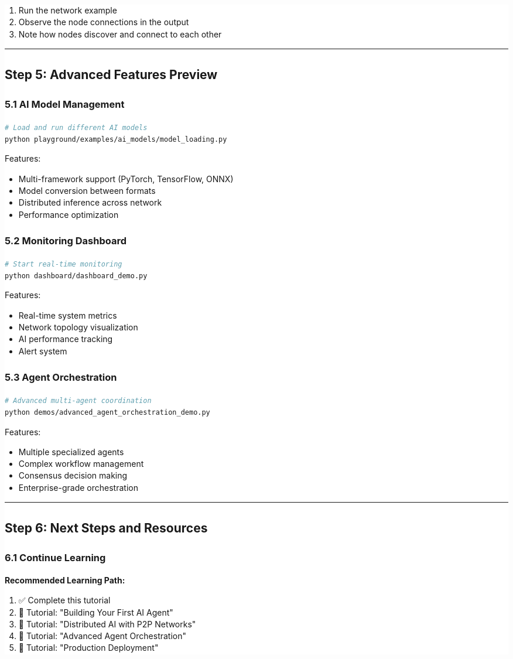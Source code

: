 1. Run the network example
2. Observe the node connections in the output
3. Note how nodes discover and connect to each other

---

## Step 5: Advanced Features Preview

### 5.1 AI Model Management

```bash
# Load and run different AI models
python playground/examples/ai_models/model_loading.py
```

Features:
- Multi-framework support (PyTorch, TensorFlow, ONNX)
- Model conversion between formats
- Distributed inference across network
- Performance optimization

### 5.2 Monitoring Dashboard

```bash
# Start real-time monitoring
python dashboard/dashboard_demo.py
```

Features:
- Real-time system metrics
- Network topology visualization
- AI performance tracking
- Alert system

### 5.3 Agent Orchestration

```bash
# Advanced multi-agent coordination
python demos/advanced_agent_orchestration_demo.py
```

Features:
- Multiple specialized agents
- Complex workflow management
- Consensus decision making
- Enterprise-grade orchestration

---

## Step 6: Next Steps and Resources

### 6.1 Continue Learning

**Recommended Learning Path:**
1. ✅ Complete this tutorial
2. 🎯 Tutorial: "Building Your First AI Agent"
3. 🎯 Tutorial: "Distributed AI with P2P Networks"
4. 🎯 Tutorial: "Advanced Agent Orchestration"
5. 🎯 Tutorial: "Production Deployment"
